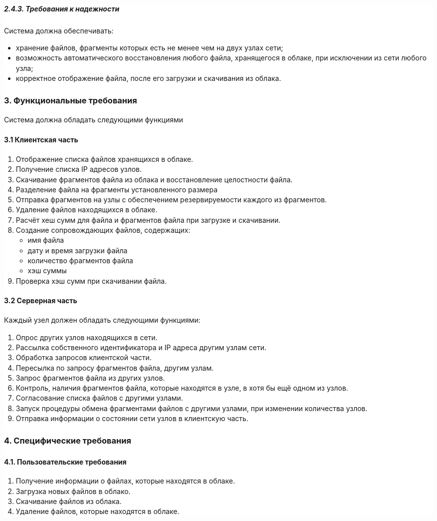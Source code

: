##### 2.4.3. Требования к надежности

Система должна обеспечивать: 
- хранение файлов, фрагменты которых есть не менее чем на двух узлах сети;
- возможность автоматического восстановления любого файла, хранящегося в облаке,
при исключении из сети любого узла;
- корректное отображение файла, после его загрузки и скачивания из облака.

### 3. Функциональные требования  <a name="functional-requirements"></a>

Система должна обладать следующими функциями

#### 3.1 Клиентская часть <a name="client"></a>

1. Отображение списка файлов хранящихся в облаке.
2. Получение списка IP адресов узлов.
3. Скачивание фрагментов файла из облака и восстановление целостности файла.
4. Разделение файла на фрагменты установленного размера 
5. Отправка фрагментов на узлы с обеспечением резервируемости каждого из фрагментов.
6. Удаление файлов находящихся в облаке.
7. Расчёт хеш сумм для файла и фрагментов файла при загрузке и скачивании.
8. Создание сопровождающих файлов, содержащих:
    - имя файла
    - дату и время загрузки файла
    - количество фрагментов файла 
    - хэш суммы
9. Проверка хэш сумм при скачивании файла.

#### 3.2 Серверная часть <a name="server"></a>

Каждый узел должен обладать следующими функциями:
1. Опрос других узлов находящихся в сети.
2. Рассылка собственного идентификатора и IP адреса другим узлам сети.
3. Обработка запросов клиентской части.
4. Пересылка по запросу фрагментов файла, другим узлам.
5. Запрос фрагментов файла из других узлов.
6. Контроль, наличия фрагментов файла, которые находятся в узле, в хотя бы ещё одном из узлов.
7. Согласование списка файлов с другими узлами.
8. Запуск процедуры обмена фрагментами файлов с другими узлами, при изменении количества узлов.
9. Отправка информации о состоянии сети узлов в клиентскую часть.
    
### 4. Специфические требования <a name="specific-requirements"></a>

#### 4.1. Пользовательские требования <a name="user-requirements"></a>

1. Получение информации о файлах, которые находятся в облаке.
2. Загрузка новых файлов в облако. 
3. Скачивание файлов из облака.
4. Удаление файлов, которые находятся в облаке.
   